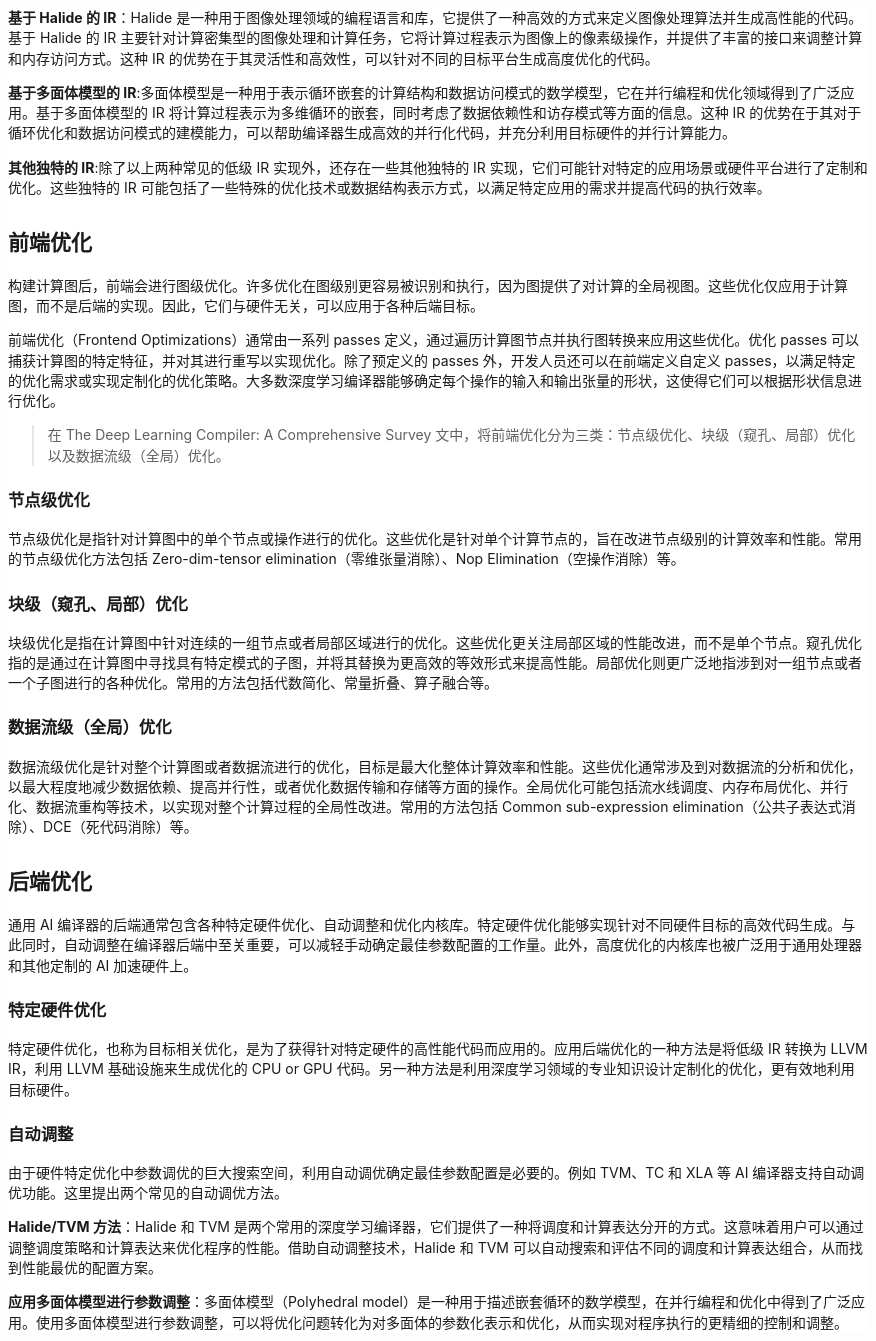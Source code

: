 **基于 Halide 的 IR**：Halide 是一种用于图像处理领域的编程语言和库，它提供了一种高效的方式来定义图像处理算法并生成高性能的代码。基于 Halide 的 IR 主要针对计算密集型的图像处理和计算任务，它将计算过程表示为图像上的像素级操作，并提供了丰富的接口来调整计算和内存访问方式。这种 IR 的优势在于其灵活性和高效性，可以针对不同的目标平台生成高度优化的代码。

**基于多面体模型的 IR**:多面体模型是一种用于表示循环嵌套的计算结构和数据访问模式的数学模型，它在并行编程和优化领域得到了广泛应用。基于多面体模型的 IR 将计算过程表示为多维循环的嵌套，同时考虑了数据依赖性和访存模式等方面的信息。这种 IR 的优势在于其对于循环优化和数据访问模式的建模能力，可以帮助编译器生成高效的并行化代码，并充分利用目标硬件的并行计算能力。

**其他独特的 IR**:除了以上两种常见的低级 IR 实现外，还存在一些其他独特的 IR 实现，它们可能针对特定的应用场景或硬件平台进行了定制和优化。这些独特的 IR 可能包括了一些特殊的优化技术或数据结构表示方式，以满足特定应用的需求并提高代码的执行效率。

## 前端优化

构建计算图后，前端会进行图级优化。许多优化在图级别更容易被识别和执行，因为图提供了对计算的全局视图。这些优化仅应用于计算图，而不是后端的实现。因此，它们与硬件无关，可以应用于各种后端目标。

前端优化（Frontend Optimizations）通常由一系列 passes 定义，通过遍历计算图节点并执行图转换来应用这些优化。优化 passes 可以捕获计算图的特定特征，并对其进行重写以实现优化。除了预定义的 passes 外，开发人员还可以在前端定义自定义 passes，以满足特定的优化需求或实现定制化的优化策略。大多数深度学习编译器能够确定每个操作的输入和输出张量的形状，这使得它们可以根据形状信息进行优化。

> 在 The Deep Learning Compiler: A Comprehensive Survey 文中，将前端优化分为三类：节点级优化、块级（窥孔、局部）优化以及数据流级（全局）优化。

### 节点级优化

节点级优化是指针对计算图中的单个节点或操作进行的优化。这些优化是针对单个计算节点的，旨在改进节点级别的计算效率和性能。常用的节点级优化方法包括 Zero-dim-tensor elimination（零维张量消除）、Nop Elimination（空操作消除）等。

### 块级（窥孔、局部）优化

块级优化是指在计算图中针对连续的一组节点或者局部区域进行的优化。这些优化更关注局部区域的性能改进，而不是单个节点。窥孔优化指的是通过在计算图中寻找具有特定模式的子图，并将其替换为更高效的等效形式来提高性能。局部优化则更广泛地指涉到对一组节点或者一个子图进行的各种优化。常用的方法包括代数简化、常量折叠、算子融合等。

### 数据流级（全局）优化

数据流级优化是针对整个计算图或者数据流进行的优化，目标是最大化整体计算效率和性能。这些优化通常涉及到对数据流的分析和优化，以最大程度地减少数据依赖、提高并行性，或者优化数据传输和存储等方面的操作。全局优化可能包括流水线调度、内存布局优化、并行化、数据流重构等技术，以实现对整个计算过程的全局性改进。常用的方法包括 Common sub-expression elimination（公共子表达式消除）、DCE（死代码消除）等。

## 后端优化

通用 AI 编译器的后端通常包含各种特定硬件优化、自动调整和优化内核库。特定硬件优化能够实现针对不同硬件目标的高效代码生成。与此同时，自动调整在编译器后端中至关重要，可以减轻手动确定最佳参数配置的工作量。此外，高度优化的内核库也被广泛用于通用处理器和其他定制的 AI 加速硬件上。

### 特定硬件优化

特定硬件优化，也称为目标相关优化，是为了获得针对特定硬件的高性能代码而应用的。应用后端优化的一种方法是将低级 IR 转换为 LLVM IR，利用 LLVM 基础设施来生成优化的 CPU or GPU 代码。另一种方法是利用深度学习领域的专业知识设计定制化的优化，更有效地利用目标硬件。

### 自动调整

由于硬件特定优化中参数调优的巨大搜索空间，利用自动调优确定最佳参数配置是必要的。例如 TVM、TC 和 XLA 等 AI 编译器支持自动调优功能。这里提出两个常见的自动调优方法。

**Halide/TVM 方法**：Halide 和 TVM 是两个常用的深度学习编译器，它们提供了一种将调度和计算表达分开的方式。这意味着用户可以通过调整调度策略和计算表达来优化程序的性能。借助自动调整技术，Halide 和 TVM 可以自动搜索和评估不同的调度和计算表达组合，从而找到性能最优的配置方案。

**应用多面体模型进行参数调整**：多面体模型（Polyhedral model）是一种用于描述嵌套循环的数学模型，在并行编程和优化中得到了广泛应用。使用多面体模型进行参数调整，可以将优化问题转化为对多面体的参数化表示和优化，从而实现对程序执行的更精细的控制和调整。
